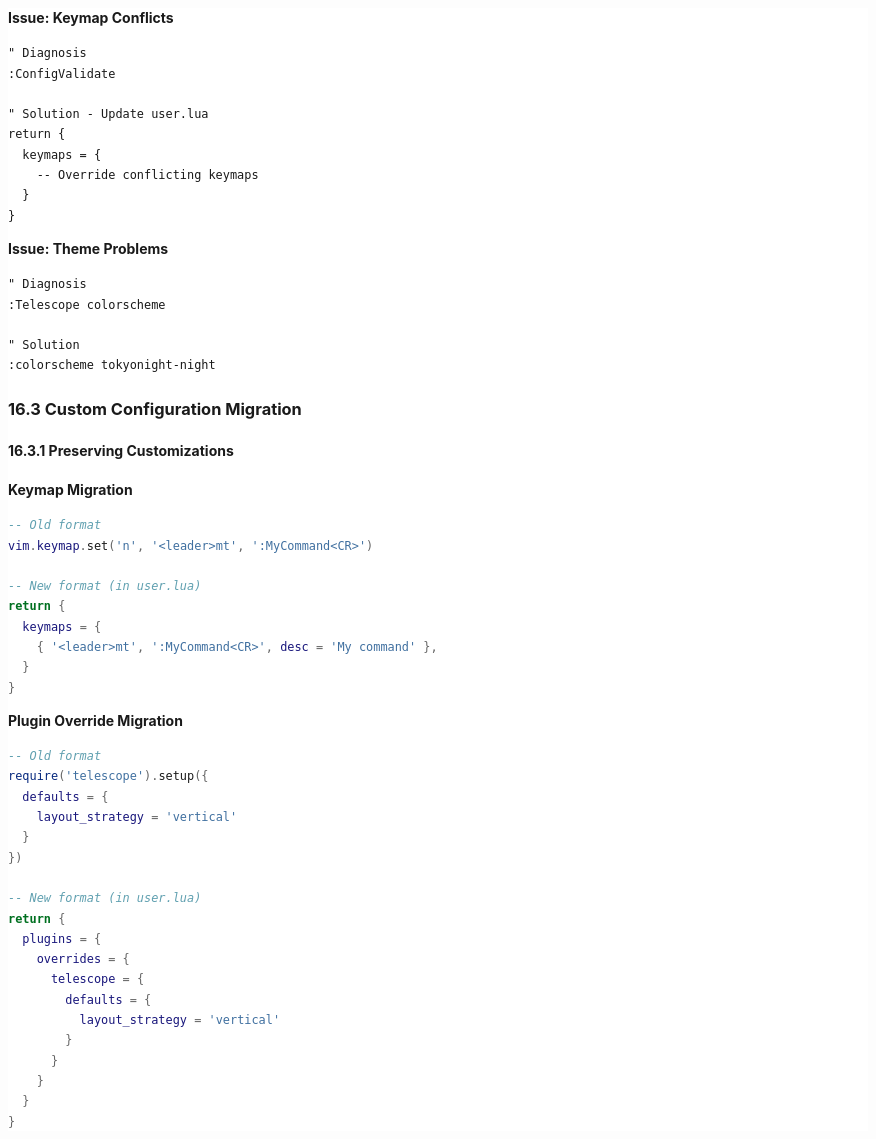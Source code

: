 **Issue: Keymap Conflicts**
```vim
" Diagnosis
:ConfigValidate

" Solution - Update user.lua
return {
  keymaps = {
    -- Override conflicting keymaps
  }
}
```

**Issue: Theme Problems**
```vim
" Diagnosis
:Telescope colorscheme

" Solution
:colorscheme tokyonight-night
```

### 16.3 Custom Configuration Migration

#### 16.3.1 Preserving Customizations

**Keymap Migration**
```lua
-- Old format
vim.keymap.set('n', '<leader>mt', ':MyCommand<CR>')

-- New format (in user.lua)
return {
  keymaps = {
    { '<leader>mt', ':MyCommand<CR>', desc = 'My command' },
  }
}
```

**Plugin Override Migration**
```lua
-- Old format
require('telescope').setup({
  defaults = {
    layout_strategy = 'vertical'
  }
})

-- New format (in user.lua)
return {
  plugins = {
    overrides = {
      telescope = {
        defaults = {
          layout_strategy = 'vertical'
        }
      }
    }
  }
}
```
